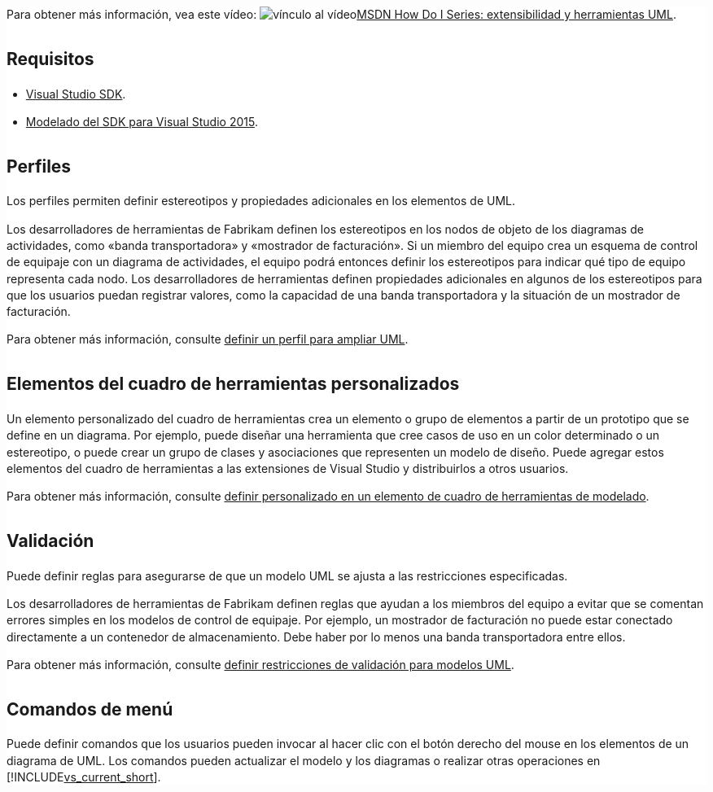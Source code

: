  Para obtener más información, vea este vídeo: ![vínculo al vídeo](../data-tools/media/playvideo.gif "PlayVideo")[MSDN How Do I Series: extensibilidad y herramientas UML](http://go.microsoft.com/fwlink/?LinkId=214467).  
  
##  <a name="Requirements"></a> Requisitos  
  
-   [Visual Studio SDK](../extensibility/visual-studio-sdk.md).  
  
-   [Modelado del SDK para Visual Studio 2015](http://www.microsoft.com/download/details.aspx?id=48148).  
  
## <a name="profiles"></a>Perfiles  
 Los perfiles permiten definir estereotipos y propiedades adicionales en los elementos de UML.  
  
 Los desarrolladores de herramientas de Fabrikam definen los estereotipos en los nodos de objeto de los diagramas de actividades, como «banda transportadora» y «mostrador de facturación». Si un miembro del equipo crea un esquema de control de equipaje con un diagrama de actividades, el equipo podrá entonces definir los estereotipos para indicar qué tipo de equipo representa cada nodo. Los desarrolladores de herramientas definen propiedades adicionales en algunos de los estereotipos para que los usuarios puedan registrar valores, como la capacidad de una banda transportadora y la situación de un mostrador de facturación.  
  
 Para obtener más información, consulte [definir un perfil para ampliar UML](../modeling/define-a-profile-to-extend-uml.md).  
  
## <a name="custom-toolbox-items"></a>Elementos del cuadro de herramientas personalizados  
 Un elemento personalizado del cuadro de herramientas crea un elemento o grupo de elementos a partir de un prototipo que se define en un diagrama. Por ejemplo, puede diseñar una herramienta que cree casos de uso en un color determinado o un estereotipo, o puede crear un grupo de clases y asociaciones que representen un modelo de diseño. Puede agregar estos elementos del cuadro de herramientas a las extensiones de Visual Studio y distribuirlos a otros usuarios.  
  
 Para obtener más información, consulte [definir personalizado en un elemento de cuadro de herramientas de modelado](../modeling/define-a-custom-modeling-toolbox-item.md).  
  
## <a name="validation"></a>Validación  
 Puede definir reglas para asegurarse de que un modelo UML se ajusta a las restricciones especificadas.  
  
 Los desarrolladores de herramientas de Fabrikam definen reglas que ayudan a los miembros del equipo a evitar que se comentan errores simples en los modelos de control de equipaje. Por ejemplo, un mostrador de facturación no puede estar conectado directamente a un contenedor de almacenamiento. Debe haber por lo menos una banda transportadora entre ellos.  
  
 Para obtener más información, consulte [definir restricciones de validación para modelos UML](../modeling/define-validation-constraints-for-uml-models.md).  
  
## <a name="menu-commands"></a>Comandos de menú  
 Puede definir comandos que los usuarios pueden invocar al hacer clic con el botón derecho del mouse en los elementos de un diagrama de UML. Los comandos pueden actualizar el modelo y los diagramas o realizar otras operaciones en [!INCLUDE[vs_current_short](../includes/vs-current-short-md.md)].  
  